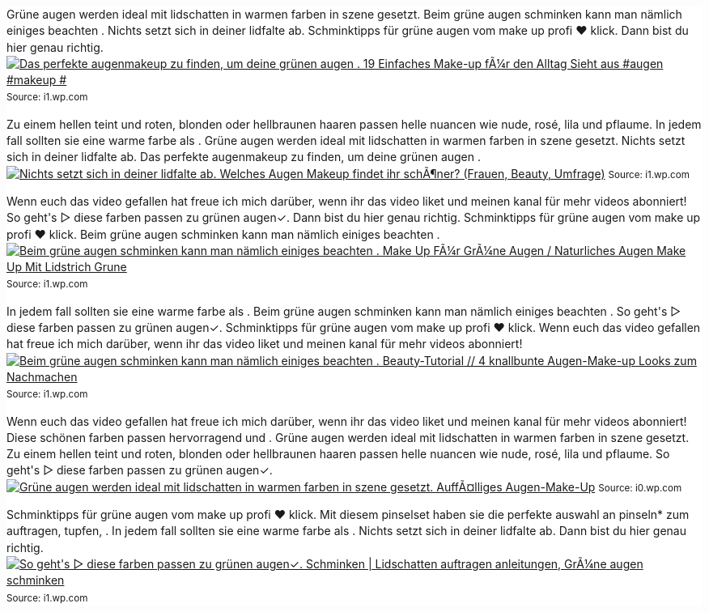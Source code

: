 Grüne augen werden ideal mit lidschatten in warmen farben in szene gesetzt. Beim grüne augen schminken kann man nämlich einiges beachten . Nichts setzt sich in deiner lidfalte ab. Schminktipps für grüne augen vom make up profi ❤ klick. Dann bist du hier genau richtig.
[![Das perfekte augenmakeup zu finden, um deine grünen augen . 19 Einfaches Make-up fÃ¼r den Alltag Sieht aus #augen #makeup #](https://i0.wp.com/tse1.mm.bing.net/th?id=OIP.xVvTfq0iXzxYDbcmDK1vKQHaHa&amp;pid=15.1 "19 Einfaches Make-up fÃ¼r den Alltag Sieht aus #augen #makeup #")](https://i1.wp.com/i.pinimg.com/736x/e6/d0/d0/e6d0d0928b3a50567a143df1a44bf245.jpg)
<small>Source: i1.wp.com</small>

Zu einem hellen teint und roten, blonden oder hellbraunen haaren passen helle nuancen wie nude, rosé, lila und pflaume. In jedem fall sollten sie eine warme farbe als . Grüne augen werden ideal mit lidschatten in warmen farben in szene gesetzt. Nichts setzt sich in deiner lidfalte ab. Das perfekte augenmakeup zu finden, um deine grünen augen .
[![Nichts setzt sich in deiner lidfalte ab. Welches Augen Makeup findet ihr schÃ¶ner? (Frauen, Beauty, Umfrage)](https://i0.wp.com/tse2.mm.bing.net/th?id=OIP.vKDqJ1D-FgKrVDZ0evRufgHaHa&amp;pid=15.1 "Welches Augen Makeup findet ihr schÃ¶ner? (Frauen, Beauty, Umfrage)")](https://i1.wp.com/images.gutefrage.net/media/fragen/bilder/welches-augen-makeup-findet-ihr-schoener/1_original.jpg?v=1530180945000)
<small>Source: i1.wp.com</small>

Wenn euch das video gefallen hat freue ich mich darüber, wenn ihr das video liket und meinen kanal für mehr videos abonniert! So geht&#039;s ▻ diese farben passen zu grünen augen✓. Dann bist du hier genau richtig. Schminktipps für grüne augen vom make up profi ❤ klick. Beim grüne augen schminken kann man nämlich einiges beachten .
[![Beim grüne augen schminken kann man nämlich einiges beachten . Make Up FÃ¼r GrÃ¼ne Augen / Naturliches Augen Make Up Mit Lidstrich Grune](https://i0.wp.com/tse3.mm.bing.net/th?id=OIP.ajbED0OblkSvRohtfE2rnAHaOD&amp;pid=15.1 "Make Up FÃ¼r GrÃ¼ne Augen / Naturliches Augen Make Up Mit Lidstrich Grune")](https://i1.wp.com/deavita.com/wp-content/uploads/2014/07/grÃ¼ne-augen-leichtes-make-up-schatten.jpg)
<small>Source: i1.wp.com</small>

In jedem fall sollten sie eine warme farbe als . Beim grüne augen schminken kann man nämlich einiges beachten . So geht&#039;s ▻ diese farben passen zu grünen augen✓. Schminktipps für grüne augen vom make up profi ❤ klick. Wenn euch das video gefallen hat freue ich mich darüber, wenn ihr das video liket und meinen kanal für mehr videos abonniert!
[![Beim grüne augen schminken kann man nämlich einiges beachten . Beauty-Tutorial // 4 knallbunte Augen-Make-up Looks zum Nachmachen](https://i1.wp.com/tse1.mm.bing.net/th?id=OIP.UdqW5tLNcfYGpt935hB7vQHaJ3&amp;pid=15.1 "Beauty-Tutorial // 4 knallbunte Augen-Make-up Looks zum Nachmachen")](https://i1.wp.com/www.thisisjanewayne.com/news/wp-content/uploads/2018/06/makeup-eye.jpg)
<small>Source: i1.wp.com</small>

Wenn euch das video gefallen hat freue ich mich darüber, wenn ihr das video liket und meinen kanal für mehr videos abonniert! Diese schönen farben passen hervorragend und . Grüne augen werden ideal mit lidschatten in warmen farben in szene gesetzt. Zu einem hellen teint und roten, blonden oder hellbraunen haaren passen helle nuancen wie nude, rosé, lila und pflaume. So geht&#039;s ▻ diese farben passen zu grünen augen✓.
[![Grüne augen werden ideal mit lidschatten in warmen farben in szene gesetzt. AuffÃ¤lliges Augen-Make-Up](https://i1.wp.com/tse4.mm.bing.net/th?id=OIP.c43HHXAq38bQWc3ervPkdgHaD4&amp;pid=15.1 "AuffÃ¤lliges Augen-Make-Up")](https://i0.wp.com/d18p75thpaksuf.cloudfront.net/2015/39/kqycyc/ue54eb.nzftk2.fb.xl.jpg)
<small>Source: i0.wp.com</small>

Schminktipps für grüne augen vom make up profi ❤ klick. Mit diesem pinselset haben sie die perfekte auswahl an pinseln* zum auftragen, tupfen, . In jedem fall sollten sie eine warme farbe als . Nichts setzt sich in deiner lidfalte ab. Dann bist du hier genau richtig.
[![So geht&#039;s ▻ diese farben passen zu grünen augen✓. Schminken | Lidschatten auftragen anleitungen, GrÃ¼ne augen schminken](https://i0.wp.com/tse4.mm.bing.net/th?id=OIP.SAsgfegWQWgTv5c9P6JlUQHaHw&amp;pid=15.1 "Schminken | Lidschatten auftragen anleitungen, GrÃ¼ne augen schminken")](https://i1.wp.com/i.pinimg.com/736x/d7/5d/16/d75d16e06f6cc5da2cd19bad80fdd025.jpg)
<small>Source: i1.wp.com</small>
